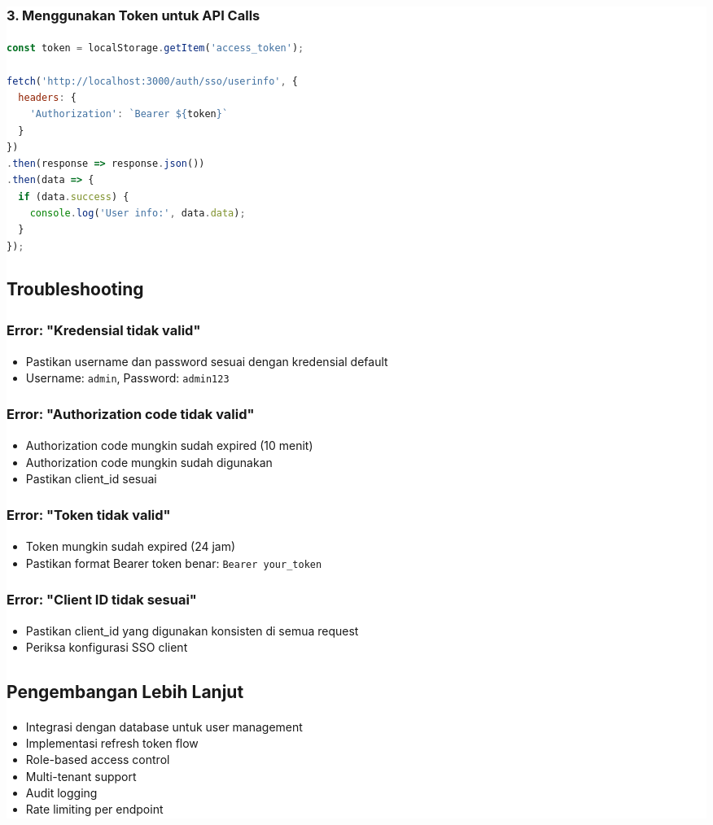 ### 3. Menggunakan Token untuk API Calls
```javascript
const token = localStorage.getItem('access_token');

fetch('http://localhost:3000/auth/sso/userinfo', {
  headers: {
    'Authorization': `Bearer ${token}`
  }
})
.then(response => response.json())
.then(data => {
  if (data.success) {
    console.log('User info:', data.data);
  }
});
```

## Troubleshooting

### Error: "Kredensial tidak valid"
- Pastikan username dan password sesuai dengan kredensial default
- Username: `admin`, Password: `admin123`

### Error: "Authorization code tidak valid"
- Authorization code mungkin sudah expired (10 menit)
- Authorization code mungkin sudah digunakan
- Pastikan client_id sesuai

### Error: "Token tidak valid"
- Token mungkin sudah expired (24 jam)
- Pastikan format Bearer token benar: `Bearer your_token`

### Error: "Client ID tidak sesuai"
- Pastikan client_id yang digunakan konsisten di semua request
- Periksa konfigurasi SSO client

## Pengembangan Lebih Lanjut
- Integrasi dengan database untuk user management
- Implementasi refresh token flow
- Role-based access control
- Multi-tenant support
- Audit logging
- Rate limiting per endpoint
